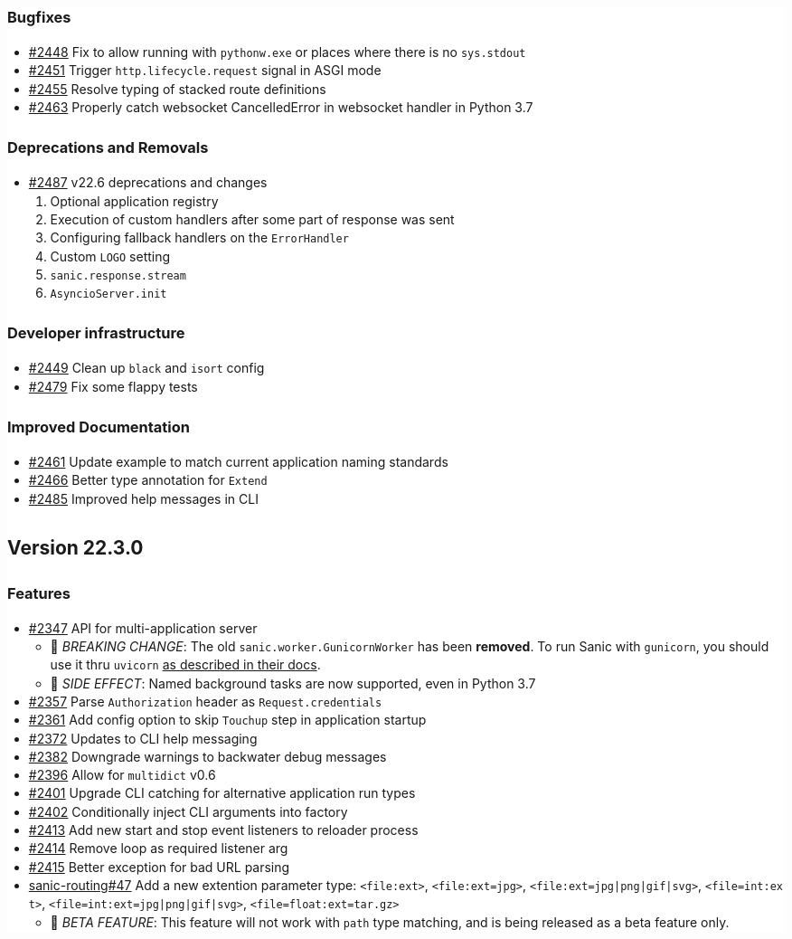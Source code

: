 ### Bugfixes

- [#2448](https://github.com/sanic-org/sanic/pull/2448) Fix to allow running with `pythonw.exe` or places where there is no `sys.stdout`
- [#2451](https://github.com/sanic-org/sanic/pull/2451) Trigger `http.lifecycle.request` signal in ASGI mode
- [#2455](https://github.com/sanic-org/sanic/pull/2455) Resolve typing of stacked route definitions
- [#2463](https://github.com/sanic-org/sanic/pull/2463) Properly catch websocket CancelledError in websocket handler in Python 3.7

### Deprecations and Removals

- [#2487](https://github.com/sanic-org/sanic/pull/2487) v22.6 deprecations and changes
  1. Optional application registry
  2. Execution of custom handlers after some part of response was sent
  3. Configuring fallback handlers on the `ErrorHandler`
  4. Custom `LOGO` setting
  5. `sanic.response.stream`
  6. `AsyncioServer.init`

### Developer infrastructure

- [#2449](https://github.com/sanic-org/sanic/pull/2449) Clean up `black` and `isort` config
- [#2479](https://github.com/sanic-org/sanic/pull/2479) Fix some flappy tests

### Improved Documentation

- [#2461](https://github.com/sanic-org/sanic/pull/2461) Update example to match current application naming standards
- [#2466](https://github.com/sanic-org/sanic/pull/2466) Better type annotation for `Extend`
- [#2485](https://github.com/sanic-org/sanic/pull/2485) Improved help messages in CLI

## Version 22.3.0

### Features

- [#2347](https://github.com/sanic-org/sanic/pull/2347) API for multi-application server
  - 🚨 _BREAKING CHANGE_: The old `sanic.worker.GunicornWorker` has been **removed**. To run Sanic with `gunicorn`, you should use it thru `uvicorn` [as described in their docs](https://www.uvicorn.org/#running-with-gunicorn).
  - 🧁 _SIDE EFFECT_: Named background tasks are now supported, even in Python 3.7
- [#2357](https://github.com/sanic-org/sanic/pull/2357) Parse `Authorization` header as `Request.credentials`
- [#2361](https://github.com/sanic-org/sanic/pull/2361) Add config option to skip `Touchup` step in application startup
- [#2372](https://github.com/sanic-org/sanic/pull/2372) Updates to CLI help messaging
- [#2382](https://github.com/sanic-org/sanic/pull/2382) Downgrade warnings to backwater debug messages
- [#2396](https://github.com/sanic-org/sanic/pull/2396) Allow for `multidict` v0.6
- [#2401](https://github.com/sanic-org/sanic/pull/2401) Upgrade CLI catching for alternative application run types
- [#2402](https://github.com/sanic-org/sanic/pull/2402) Conditionally inject CLI arguments into factory
- [#2413](https://github.com/sanic-org/sanic/pull/2413) Add new start and stop event listeners to reloader process
- [#2414](https://github.com/sanic-org/sanic/pull/2414) Remove loop as required listener arg
- [#2415](https://github.com/sanic-org/sanic/pull/2415) Better exception for bad URL parsing
- [sanic-routing#47](https://github.com/sanic-org/sanic-routing/pull/47) Add a new extention parameter type: `<file:ext>`, `<file:ext=jpg>`, `<file:ext=jpg|png|gif|svg>`, `<file=int:ext>`, `<file=int:ext=jpg|png|gif|svg>`, `<file=float:ext=tar.gz>`
  - 👶 _BETA FEATURE_: This feature will not work with `path` type matching, and is being released as a beta feature only.